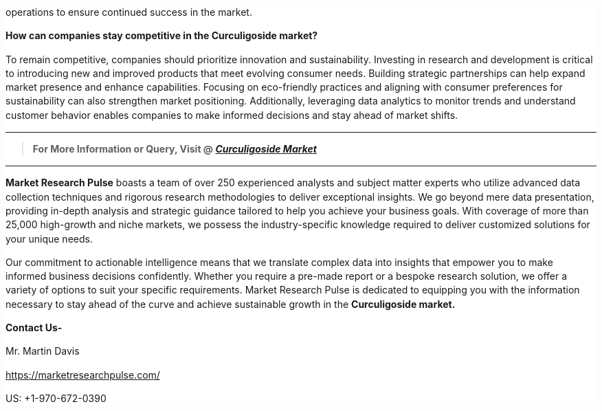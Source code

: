 operations to ensure continued success in the market.</p><p><strong>How can companies stay competitive in the Curculigoside market?</strong></p><p>To remain competitive, companies should prioritize innovation and sustainability. Investing in research and development is critical to introducing new and improved products that meet evolving consumer needs. Building strategic partnerships can help expand market presence and enhance capabilities. Focusing on eco-friendly practices and aligning with consumer preferences for sustainability can also strengthen market positioning. Additionally, leveraging data analytics to monitor trends and understand customer behavior enables companies to make informed decisions and stay ahead of market shifts.</p><hr /><blockquote><p><strong>For More Information or Query, Visit @&nbsp;<em><a href="https://marketresearchpulse.com/report/122703/curculigoside-market?utm_source=Linkedin&utm_medium=020">Curculigoside Market</a></em></strong></p></blockquote><hr /><p><strong>Market Research Pulse</strong> boasts a team of over 250 experienced analysts and subject matter experts who utilize advanced data collection techniques and rigorous research methodologies to deliver exceptional insights. We go beyond mere data presentation, providing in-depth analysis and strategic guidance tailored to help you achieve your business goals. With coverage of more than 25,000 high-growth and niche markets, we possess the industry-specific knowledge required to deliver customized solutions for your unique needs.</p><p>Our commitment to actionable intelligence means that we translate complex data into insights that empower you to make informed business decisions confidently. Whether you require a pre-made report or a bespoke research solution, we offer a variety of options to suit your specific requirements. Market Research Pulse is dedicated to equipping you with the information necessary to stay ahead of the curve and achieve sustainable growth in the <strong>Curculigoside market.</strong></p><p><strong>Contact Us-</strong></p><p>Mr. Martin Davis</p><p>https://marketresearchpulse.com/</p><p>US: +1-970-672-0390</p>